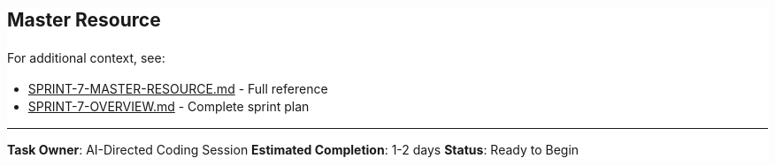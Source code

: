 
## Master Resource

For additional context, see:
- [SPRINT-7-MASTER-RESOURCE.md](SPRINT-7-MASTER-RESOURCE.md) - Full reference
- [SPRINT-7-OVERVIEW.md](SPRINT-7-OVERVIEW.md) - Complete sprint plan

---

**Task Owner**: AI-Directed Coding Session
**Estimated Completion**: 1-2 days
**Status**: Ready to Begin
